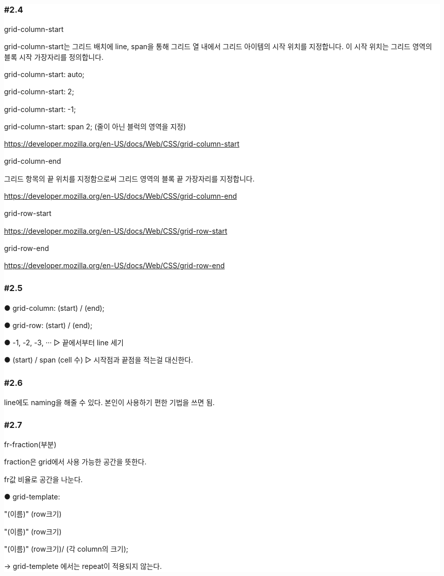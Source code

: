 ### #2.4

grid-column-start

grid-column-start는 그리드 배치에 line, span을 통해 그리드 열 내에서 그리드 아이템의 시작 위치를 지정합니다. 이 시작 위치는 그리드 영역의 블록 시작 가장자리를 정의합니다.

grid-column-start: auto;

grid-column-start: 2;

grid-column-start: -1;

grid-column-start: span 2; (줄이 아닌 블럭의 영역을 지정)

https://developer.mozilla.org/en-US/docs/Web/CSS/grid-column-start

grid-column-end

그리드 항목의 끝 위치를 지정함으로써 그리드 영역의 블록 끝 가장자리를 지정합니다.

https://developer.mozilla.org/en-US/docs/Web/CSS/grid-column-end

grid-row-start

https://developer.mozilla.org/en-US/docs/Web/CSS/grid-row-start

grid-row-end

https://developer.mozilla.org/en-US/docs/Web/CSS/grid-row-end

### #2.5

● grid-column: (start) / (end);

● grid-row: (start) / (end);

● -1, -2, -3, ··· ▷ 끝에서부터 line 세기

● (start) / span (cell 수) ▷ 시작점과 끝점을 적는걸 대신한다.

### #2.6

line에도 naming을 해줄 수 있다. 본인이 사용하기 편한 기법을 쓰면 됨.

### #2.7

fr-fraction(부분)

fraction은 grid에서 사용 가능한 공간을 뜻한다.

fr값 비율로 공간을 나눈다.

● grid-template:

"(이름)" (row크기)

"(이름)" (row크기)

"(이름)" (row크기)/ (각 column의 크기);

→ grid-templete 에서는 repeat이 적용되지 않는다.
